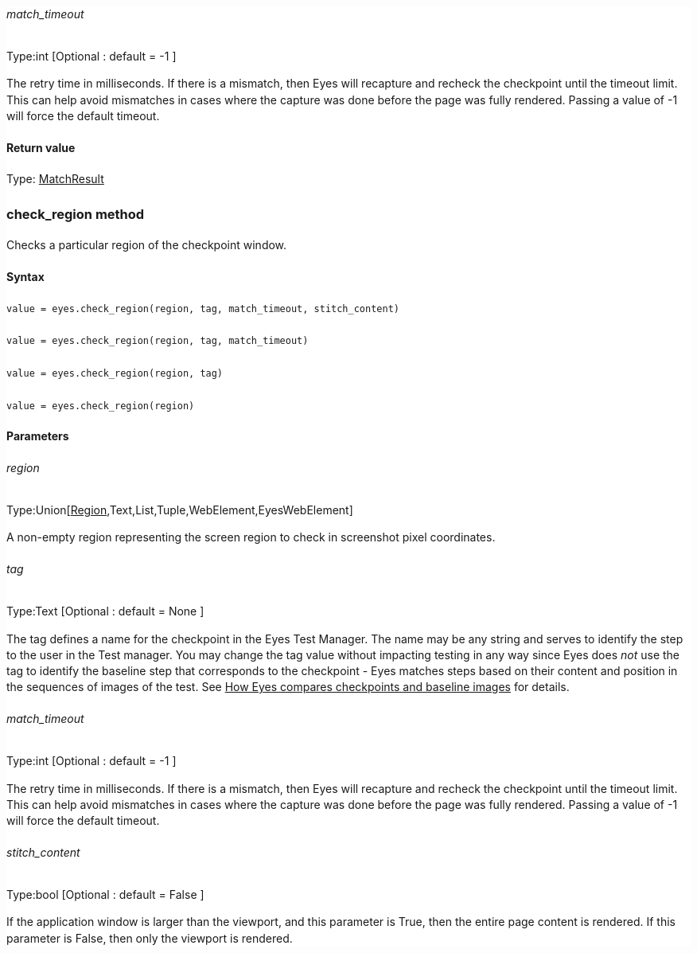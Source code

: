   ###### match\_timeout 
  
 Type:int \[Optional : default = -1 \] 
  
 The retry time in milliseconds. If there is a mismatch, then Eyes will recapture and recheck the checkpoint until the timeout limit. This can help avoid mismatches in cases where the capture was done before the page was fully rendered. Passing a value of -1 will force the default timeout. 
  
 #### Return value 
Type: [MatchResult](./matchresult) 
### check_region method
Checks a particular region of the checkpoint window.

#### Syntax 
 ``` 
value = eyes.check_region(region, tag, match_timeout, stitch_content)

value = eyes.check_region(region, tag, match_timeout)

value = eyes.check_region(region, tag)

value = eyes.check_region(region)
 ``` 

 #### Parameters 
 ###### region 
  
 Type:Union\[[Region](./region),Text,List,Tuple,WebElement,EyesWebElement\] 
  
 A non-empty region representing the screen region to check in screenshot pixel coordinates. 
  
  ###### tag 
  
 Type:Text \[Optional : default = None \] 
  
 The tag defines a name for the checkpoint in the Eyes Test Manager. The name may be any string and serves to identify the step to the user in the Test manager. You may change the tag value without impacting testing in any way since Eyes does _not_ use the tag to identify the baseline step that corresponds to the checkpoint - Eyes matches steps based on their content and position in the sequences of images of the test. See [How Eyes compares checkpoints and baseline images](https://applitools.com/docs/topics/general-concepts/how-eyes-compares-checkpoints.html) for details. 
  
  ###### match\_timeout 
  
 Type:int \[Optional : default = -1 \] 
  
 The retry time in milliseconds. If there is a mismatch, then Eyes will recapture and recheck the checkpoint until the timeout limit. This can help avoid mismatches in cases where the capture was done before the page was fully rendered. Passing a value of -1 will force the default timeout. 
  
  ###### stitch\_content 
  
 Type:bool \[Optional : default = False \] 
  
 If the application window is larger than the viewport, and this parameter is True, then the entire page content is rendered. If this parameter is False, then only the viewport is rendered. 
  